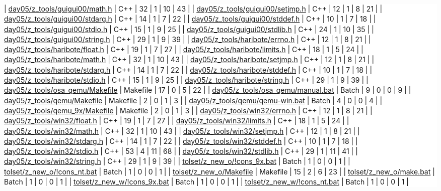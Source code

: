 | [day05/z_tools/guigui00/math.h](/day05/z_tools/guigui00/math.h) | C++ | 32 | 1 | 10 | 43 |
| [day05/z_tools/guigui00/setjmp.h](/day05/z_tools/guigui00/setjmp.h) | C++ | 12 | 1 | 8 | 21 |
| [day05/z_tools/guigui00/stdarg.h](/day05/z_tools/guigui00/stdarg.h) | C++ | 14 | 1 | 7 | 22 |
| [day05/z_tools/guigui00/stddef.h](/day05/z_tools/guigui00/stddef.h) | C++ | 10 | 1 | 7 | 18 |
| [day05/z_tools/guigui00/stdio.h](/day05/z_tools/guigui00/stdio.h) | C++ | 15 | 1 | 9 | 25 |
| [day05/z_tools/guigui00/stdlib.h](/day05/z_tools/guigui00/stdlib.h) | C++ | 24 | 1 | 10 | 35 |
| [day05/z_tools/guigui00/string.h](/day05/z_tools/guigui00/string.h) | C++ | 29 | 1 | 9 | 39 |
| [day05/z_tools/haribote/errno.h](/day05/z_tools/haribote/errno.h) | C++ | 12 | 1 | 8 | 21 |
| [day05/z_tools/haribote/float.h](/day05/z_tools/haribote/float.h) | C++ | 19 | 1 | 7 | 27 |
| [day05/z_tools/haribote/limits.h](/day05/z_tools/haribote/limits.h) | C++ | 18 | 1 | 5 | 24 |
| [day05/z_tools/haribote/math.h](/day05/z_tools/haribote/math.h) | C++ | 32 | 1 | 10 | 43 |
| [day05/z_tools/haribote/setjmp.h](/day05/z_tools/haribote/setjmp.h) | C++ | 12 | 1 | 8 | 21 |
| [day05/z_tools/haribote/stdarg.h](/day05/z_tools/haribote/stdarg.h) | C++ | 14 | 1 | 7 | 22 |
| [day05/z_tools/haribote/stddef.h](/day05/z_tools/haribote/stddef.h) | C++ | 10 | 1 | 7 | 18 |
| [day05/z_tools/haribote/stdio.h](/day05/z_tools/haribote/stdio.h) | C++ | 15 | 1 | 9 | 25 |
| [day05/z_tools/haribote/string.h](/day05/z_tools/haribote/string.h) | C++ | 29 | 1 | 9 | 39 |
| [day05/z_tools/osa_qemu/Makefile](/day05/z_tools/osa_qemu/Makefile) | Makefile | 17 | 0 | 5 | 22 |
| [day05/z_tools/osa_qemu/manual.bat](/day05/z_tools/osa_qemu/manual.bat) | Batch | 9 | 0 | 0 | 9 |
| [day05/z_tools/qemu/Makefile](/day05/z_tools/qemu/Makefile) | Makefile | 2 | 0 | 1 | 3 |
| [day05/z_tools/qemu/qemu-win.bat](/day05/z_tools/qemu/qemu-win.bat) | Batch | 4 | 0 | 0 | 4 |
| [day05/z_tools/qemu_9x/Makefile](/day05/z_tools/qemu_9x/Makefile) | Makefile | 2 | 0 | 1 | 3 |
| [day05/z_tools/win32/errno.h](/day05/z_tools/win32/errno.h) | C++ | 12 | 1 | 8 | 21 |
| [day05/z_tools/win32/float.h](/day05/z_tools/win32/float.h) | C++ | 19 | 1 | 7 | 27 |
| [day05/z_tools/win32/limits.h](/day05/z_tools/win32/limits.h) | C++ | 18 | 1 | 5 | 24 |
| [day05/z_tools/win32/math.h](/day05/z_tools/win32/math.h) | C++ | 32 | 1 | 10 | 43 |
| [day05/z_tools/win32/setjmp.h](/day05/z_tools/win32/setjmp.h) | C++ | 12 | 1 | 8 | 21 |
| [day05/z_tools/win32/stdarg.h](/day05/z_tools/win32/stdarg.h) | C++ | 14 | 1 | 7 | 22 |
| [day05/z_tools/win32/stddef.h](/day05/z_tools/win32/stddef.h) | C++ | 10 | 1 | 7 | 18 |
| [day05/z_tools/win32/stdio.h](/day05/z_tools/win32/stdio.h) | C++ | 53 | 4 | 11 | 68 |
| [day05/z_tools/win32/stdlib.h](/day05/z_tools/win32/stdlib.h) | C++ | 29 | 1 | 11 | 41 |
| [day05/z_tools/win32/string.h](/day05/z_tools/win32/string.h) | C++ | 29 | 1 | 9 | 39 |
| [tolset/z_new_o/!cons_9x.bat](/tolset/z_new_o/!cons_9x.bat) | Batch | 1 | 0 | 0 | 1 |
| [tolset/z_new_o/!cons_nt.bat](/tolset/z_new_o/!cons_nt.bat) | Batch | 1 | 0 | 0 | 1 |
| [tolset/z_new_o/Makefile](/tolset/z_new_o/Makefile) | Makefile | 15 | 2 | 6 | 23 |
| [tolset/z_new_o/make.bat](/tolset/z_new_o/make.bat) | Batch | 1 | 0 | 0 | 1 |
| [tolset/z_new_w/!cons_9x.bat](/tolset/z_new_w/!cons_9x.bat) | Batch | 1 | 0 | 0 | 1 |
| [tolset/z_new_w/!cons_nt.bat](/tolset/z_new_w/!cons_nt.bat) | Batch | 1 | 0 | 0 | 1 |